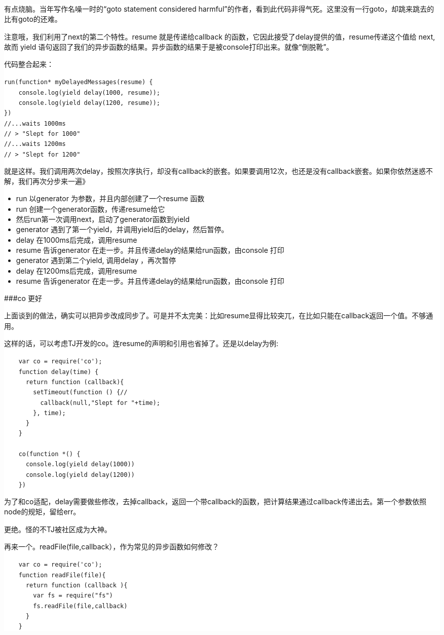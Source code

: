 有点烧脑。当年写作名噪一时的“goto statement considered harmful”的作者，看到此代码非得气死。这里没有一行goto，却跳来跳去的比有goto的还难。

注意哦，我们利用了next的第二个特性。resume 就是传递给callback 的函数，它因此接受了delay提供的值，resume传递这个值给 next, 故而 yield 语句返回了我们的异步函数的结果。异步函数的结果于是被console打印出来。就像“倒脱靴”。

代码整合起来：

    run(function* myDelayedMessages(resume) {
        console.log(yield delay(1000, resume));
        console.log(yield delay(1200, resume));
    })
    //...waits 1000ms
    // > "Slept for 1000"
    //...waits 1200ms
    // > "Slept for 1200"

就是这样。我们调用两次delay，按照次序执行，却没有callback的嵌套。如果要调用12次，也还是没有callback嵌套。如果你依然迷惑不解，我们再次分步来一遍》

 - run 以generator 为参数，并且内部创建了一个resume 函数
 - run 创建一个generator函数，传递resume给它
 - 然后run第一次调用next，启动了generator函数到yield
 - generator 遇到了第一个yield，并调用yield后的delay，然后暂停。
 - delay 在1000ms后完成，调用resume
 - resume 告诉generator 在走一步。并且传递delay的结果给run函数，由console 打印
 - generator 遇到第二个yield, 调用delay ，再次暂停
 - delay 在1200ms后完成，调用resume
 - resume 告诉generator 在走一步。并且传递delay的结果给run函数，由console 打印

###co 更好

上面谈到的做法，确实可以把异步改成同步了。可是并不太完美：比如resume显得比较突兀，在比如只能在callback返回一个值。不够通用。

这样的话，可以考虑TJ开发的co。连resume的声明和引用也省掉了。还是以delay为例:

        var co = require('co');
        function delay(time) {
          return function (callback){
            setTimeout(function () {//
              callback(null,"Slept for "+time);
            }, time);
          }
        }

        co(function *() {
          console.log(yield delay(1000))
          console.log(yield delay(1200))  
        })

为了和co适配，delay需要做些修改，去掉callback，返回一个带callback的函数，把计算结果通过callback传递出去。第一个参数依照node的规矩，留给err。

更绝。怪的不TJ被社区成为大神。

再来一个。readFile(file,callback），作为常见的异步函数如何修改？

        var co = require('co');
        function readFile(file){
          return function (callback ){
            var fs = require("fs")
            fs.readFile(file,callback)
          }
        }
